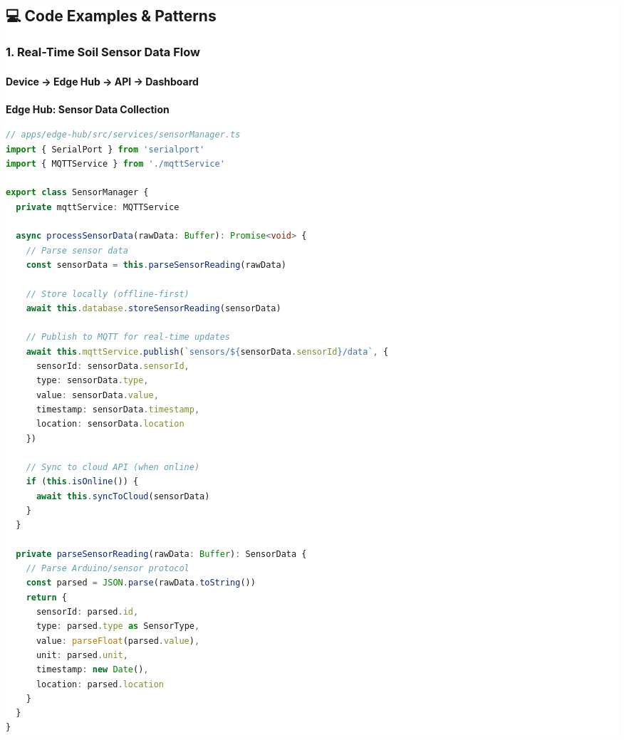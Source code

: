 
## 💻 Code Examples & Patterns

### 1. Real-Time Soil Sensor Data Flow

#### Device → Edge Hub → API → Dashboard

**Edge Hub: Sensor Data Collection**

```typescript
// apps/edge-hub/src/services/sensorManager.ts
import { SerialPort } from 'serialport'
import { MQTTService } from './mqttService'

export class SensorManager {
  private mqttService: MQTTService

  async processSensorData(rawData: Buffer): Promise<void> {
    // Parse sensor data
    const sensorData = this.parseSensorReading(rawData)
    
    // Store locally (offline-first)
    await this.database.storeSensorReading(sensorData)
    
    // Publish to MQTT for real-time updates
    await this.mqttService.publish(`sensors/${sensorData.sensorId}/data`, {
      sensorId: sensorData.sensorId,
      type: sensorData.type,
      value: sensorData.value,
      timestamp: sensorData.timestamp,
      location: sensorData.location
    })
    
    // Sync to cloud API (when online)
    if (this.isOnline()) {
      await this.syncToCloud(sensorData)
    }
  }

  private parseSensorReading(rawData: Buffer): SensorData {
    // Parse Arduino/sensor protocol
    const parsed = JSON.parse(rawData.toString())
    return {
      sensorId: parsed.id,
      type: parsed.type as SensorType,
      value: parseFloat(parsed.value),
      unit: parsed.unit,
      timestamp: new Date(),
      location: parsed.location
    }
  }
}
```
